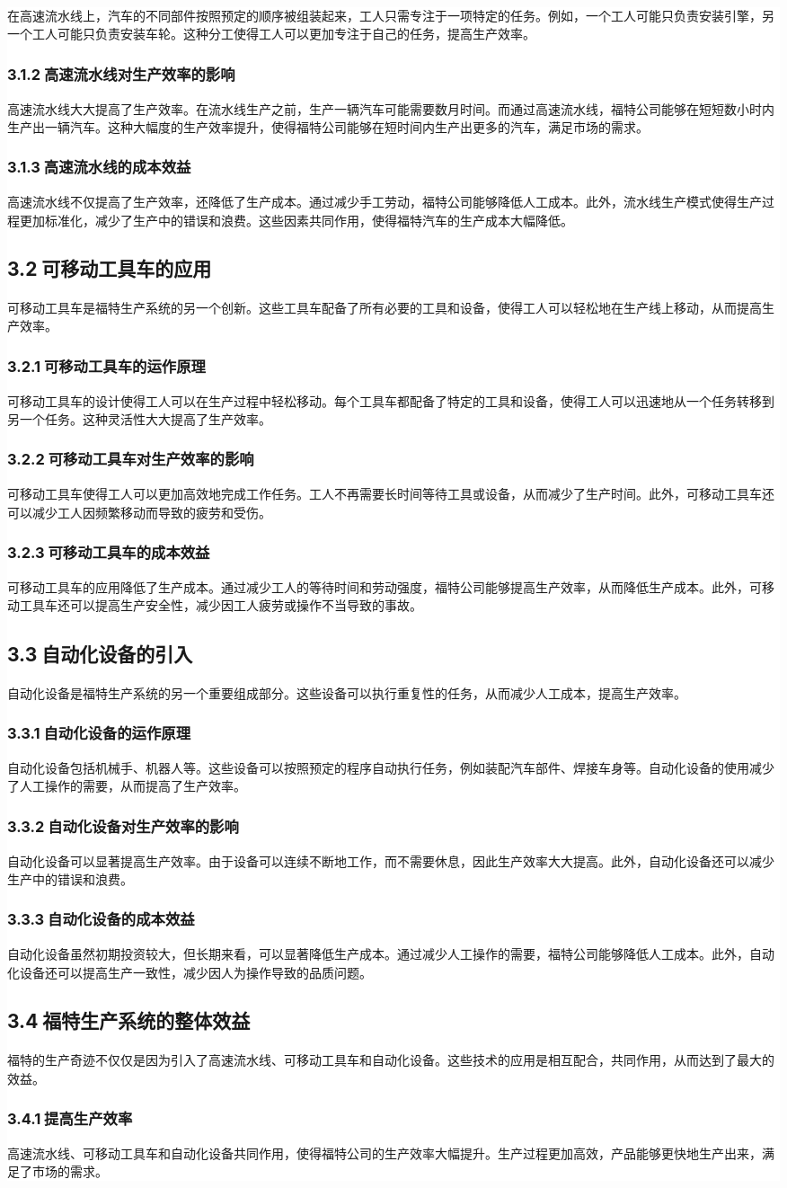 在高速流水线上，汽车的不同部件按照预定的顺序被组装起来，工人只需专注于一项特定的任务。例如，一个工人可能只负责安装引擎，另一个工人可能只负责安装车轮。这种分工使得工人可以更加专注于自己的任务，提高生产效率。

### 3.1.2 高速流水线对生产效率的影响

高速流水线大大提高了生产效率。在流水线生产之前，生产一辆汽车可能需要数月时间。而通过高速流水线，福特公司能够在短短数小时内生产出一辆汽车。这种大幅度的生产效率提升，使得福特公司能够在短时间内生产出更多的汽车，满足市场的需求。

### 3.1.3 高速流水线的成本效益

高速流水线不仅提高了生产效率，还降低了生产成本。通过减少手工劳动，福特公司能够降低人工成本。此外，流水线生产模式使得生产过程更加标准化，减少了生产中的错误和浪费。这些因素共同作用，使得福特汽车的生产成本大幅降低。

## 3.2 可移动工具车的应用

可移动工具车是福特生产系统的另一个创新。这些工具车配备了所有必要的工具和设备，使得工人可以轻松地在生产线上移动，从而提高生产效率。

### 3.2.1 可移动工具车的运作原理

可移动工具车的设计使得工人可以在生产过程中轻松移动。每个工具车都配备了特定的工具和设备，使得工人可以迅速地从一个任务转移到另一个任务。这种灵活性大大提高了生产效率。

### 3.2.2 可移动工具车对生产效率的影响

可移动工具车使得工人可以更加高效地完成工作任务。工人不再需要长时间等待工具或设备，从而减少了生产时间。此外，可移动工具车还可以减少工人因频繁移动而导致的疲劳和受伤。

### 3.2.3 可移动工具车的成本效益

可移动工具车的应用降低了生产成本。通过减少工人的等待时间和劳动强度，福特公司能够提高生产效率，从而降低生产成本。此外，可移动工具车还可以提高生产安全性，减少因工人疲劳或操作不当导致的事故。

## 3.3 自动化设备的引入

自动化设备是福特生产系统的另一个重要组成部分。这些设备可以执行重复性的任务，从而减少人工成本，提高生产效率。

### 3.3.1 自动化设备的运作原理

自动化设备包括机械手、机器人等。这些设备可以按照预定的程序自动执行任务，例如装配汽车部件、焊接车身等。自动化设备的使用减少了人工操作的需要，从而提高了生产效率。

### 3.3.2 自动化设备对生产效率的影响

自动化设备可以显著提高生产效率。由于设备可以连续不断地工作，而不需要休息，因此生产效率大大提高。此外，自动化设备还可以减少生产中的错误和浪费。

### 3.3.3 自动化设备的成本效益

自动化设备虽然初期投资较大，但长期来看，可以显著降低生产成本。通过减少人工操作的需要，福特公司能够降低人工成本。此外，自动化设备还可以提高生产一致性，减少因人为操作导致的品质问题。

## 3.4 福特生产系统的整体效益

福特的生产奇迹不仅仅是因为引入了高速流水线、可移动工具车和自动化设备。这些技术的应用是相互配合，共同作用，从而达到了最大的效益。

### 3.4.1 提高生产效率

高速流水线、可移动工具车和自动化设备共同作用，使得福特公司的生产效率大幅提升。生产过程更加高效，产品能够更快地生产出来，满足了市场的需求。
